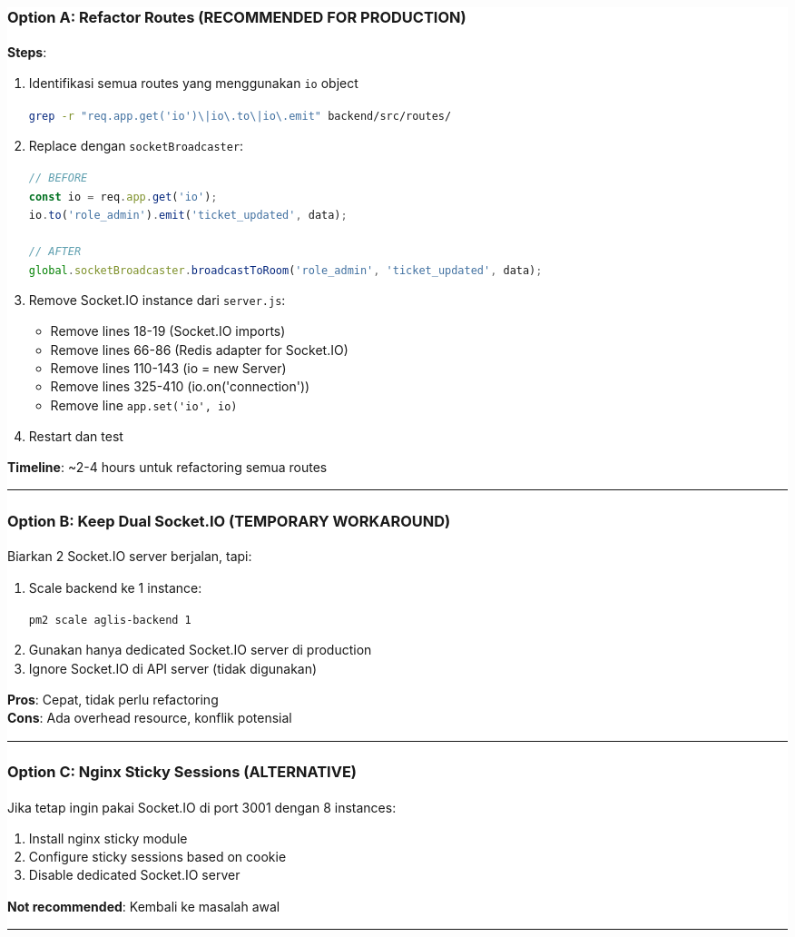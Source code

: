 ### **Option A: Refactor Routes (RECOMMENDED FOR PRODUCTION)**

**Steps**:
1. Identifikasi semua routes yang menggunakan `io` object
   ```bash
   grep -r "req.app.get('io')\|io\.to\|io\.emit" backend/src/routes/
   ```

2. Replace dengan `socketBroadcaster`:
   ```javascript
   // BEFORE
   const io = req.app.get('io');
   io.to('role_admin').emit('ticket_updated', data);

   // AFTER
   global.socketBroadcaster.broadcastToRoom('role_admin', 'ticket_updated', data);
   ```

3. Remove Socket.IO instance dari `server.js`:
   - Remove lines 18-19 (Socket.IO imports)
   - Remove lines 66-86 (Redis adapter for Socket.IO)
   - Remove lines 110-143 (io = new Server)
   - Remove lines 325-410 (io.on('connection'))
   - Remove line `app.set('io', io)`

4. Restart dan test

**Timeline**: ~2-4 hours untuk refactoring semua routes

---

### **Option B: Keep Dual Socket.IO (TEMPORARY WORKAROUND)**

Biarkan 2 Socket.IO server berjalan, tapi:
1. Scale backend ke 1 instance:
   ```bash
   pm2 scale aglis-backend 1
   ```
2. Gunakan hanya dedicated Socket.IO server di production
3. Ignore Socket.IO di API server (tidak digunakan)

**Pros**: Cepat, tidak perlu refactoring  
**Cons**: Ada overhead resource, konflik potensial

---

### **Option C: Nginx Sticky Sessions (ALTERNATIVE)**

Jika tetap ingin pakai Socket.IO di port 3001 dengan 8 instances:
1. Install nginx sticky module
2. Configure sticky sessions based on cookie
3. Disable dedicated Socket.IO server

**Not recommended**: Kembali ke masalah awal

---